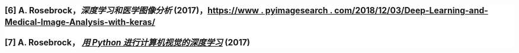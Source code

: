 ****[6] A. Rosebrock，*深度学习和医学图像分析* (2017)，[https://www . pyimagesearch . com/2018/12/03/Deep-Learning-and-Medical-Image-Analysis-with-keras/](https://www.pyimagesearch.com/2018/12/03/deep-learning-and-medical-image-analysis-with-keras/)****

****[7] A. Rosebrock， [*用 Python 进行计算机视觉的深度学习*](https://www.pyimagesearch.com/deep-learning-computer-vision-python-book/) (2017)****
